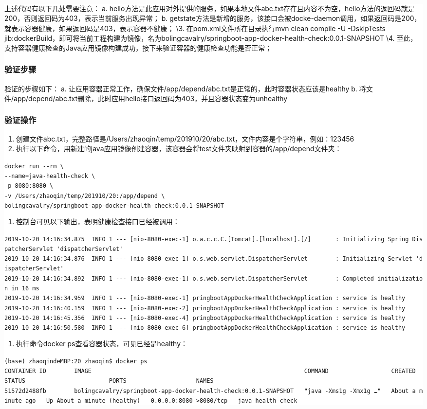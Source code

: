 上述代码有以下几处需要注意：
 a. hello方法是此应用对外提供的服务，如果本地文件abc.txt存在且内容不为空，hello方法的返回码就是200，否则返回码为403，表示当前服务出现异常；
 b. getstate方法是新增的服务，该接口会被docke-daemon调用，如果返回码是200，就表示容器健康，如果返回码是403，表示容器不健康；
 \3. 在pom.xml文件所在目录执行mvn clean compile -U -DskipTests jib:dockerBuild，即可将当前工程构建为镜像，名为bolingcavalry/springboot-app-docker-health-check:0.0.1-SNAPSHOT
 \4. 至此，支持容器健康检查的Java应用镜像构建成功，接下来验证容器的健康检查功能是否正常；

### 验证步骤

验证的步骤如下：
 a. 让应用容器正常工作，确保文件/app/depend/abc.txt是正常的，此时容器状态应该是healthy
 b. 将文件/app/depend/abc.txt删除，此时应用hello接口返回码为403，并且容器状态变为unhealthy

### 验证操作

1. 创建文件abc.txt，完整路径是/Users/zhaoqin/temp/201910/20/abc.txt，文件内容是个字符串，例如：123456
2. 执行以下命令，用新建的java应用镜像创建容器，该容器会将test文件夹映射到容器的/app/depend文件夹：

```shell
docker run --rm \
--name=java-health-check \
-p 8080:8080 \
-v /Users/zhaoqin/temp/201910/20:/app/depend \
bolingcavalry/springboot-app-docker-health-check:0.0.1-SNAPSHOT
```

1. 控制台可见以下输出，表明健康检查接口已经被调用：

```shell
2019-10-20 14:16:34.875  INFO 1 --- [nio-8080-exec-1] o.a.c.c.C.[Tomcat].[localhost].[/]       : Initializing Spring DispatcherServlet 'dispatcherServlet'
2019-10-20 14:16:34.876  INFO 1 --- [nio-8080-exec-1] o.s.web.servlet.DispatcherServlet        : Initializing Servlet 'dispatcherServlet'
2019-10-20 14:16:34.892  INFO 1 --- [nio-8080-exec-1] o.s.web.servlet.DispatcherServlet        : Completed initialization in 16 ms
2019-10-20 14:16:34.959  INFO 1 --- [nio-8080-exec-1] pringbootAppDockerHealthCheckApplication : service is healthy
2019-10-20 14:16:40.159  INFO 1 --- [nio-8080-exec-2] pringbootAppDockerHealthCheckApplication : service is healthy
2019-10-20 14:16:45.356  INFO 1 --- [nio-8080-exec-4] pringbootAppDockerHealthCheckApplication : service is healthy
2019-10-20 14:16:50.580  INFO 1 --- [nio-8080-exec-6] pringbootAppDockerHealthCheckApplication : service is healthy
```

1. 执行命令docker ps查看容器状态，可见已经是healthy：

```shell
(base) zhaoqindeMBP:20 zhaoqin$ docker ps
CONTAINER ID        IMAGE                                                             COMMAND                  CREATED              STATUS                        PORTS                    NAMES
51572d2488fb        bolingcavalry/springboot-app-docker-health-check:0.0.1-SNAPSHOT   "java -Xms1g -Xmx1g …"   About a minute ago   Up About a minute (healthy)   0.0.0.0:8080->8080/tcp   java-health-check
```
